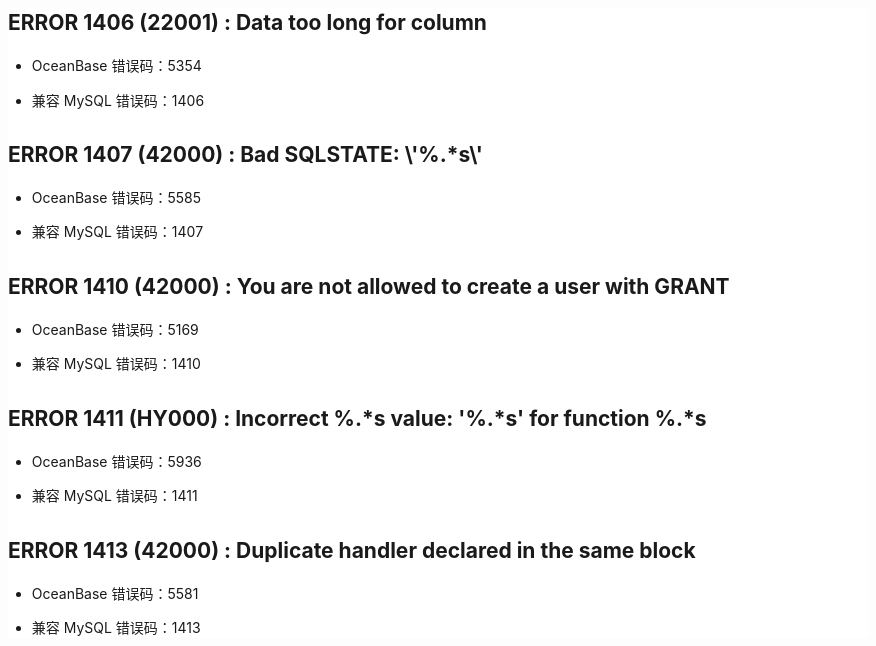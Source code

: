 



ERROR 1406 (22001) : Data too long for column 
------------------------------------------------------------------

* OceanBase 错误码：5354

  

* 兼容 MySQL 错误码：1406

  




ERROR 1407 (42000) : Bad SQLSTATE: \\'%.\*s\\' 
-------------------------------------------------------------------

* OceanBase 错误码：5585

  

* 兼容 MySQL 错误码：1407

  




ERROR 1410 (42000) : You are not allowed to create a user with GRANT 
-----------------------------------------------------------------------------------------

* OceanBase 错误码：5169

  

* 兼容 MySQL 错误码：1410

  




ERROR 1411 (HY000) : Incorrect %.\*s value: '%.\*s' for function %.\*s 
--------------------------------------------------------------------------------------------

* OceanBase 错误码：5936

  

* 兼容 MySQL 错误码：1411

  




ERROR 1413 (42000) : Duplicate handler declared in the same block 
--------------------------------------------------------------------------------------

* OceanBase 错误码：5581

  

* 兼容 MySQL 错误码：1413

  



